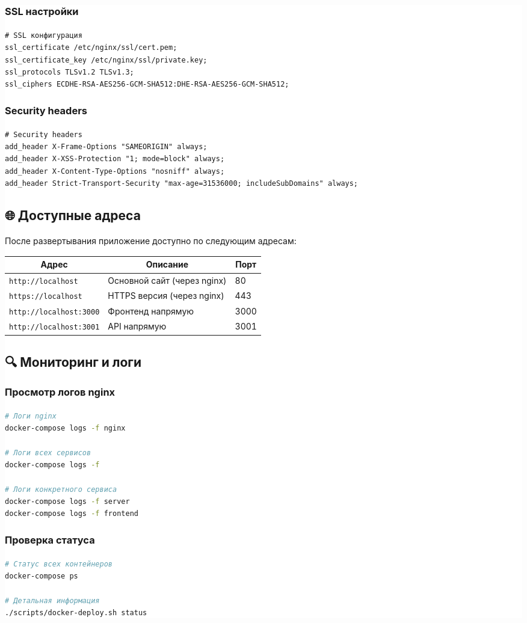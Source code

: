 ### SSL настройки

```nginx
# SSL конфигурация
ssl_certificate /etc/nginx/ssl/cert.pem;
ssl_certificate_key /etc/nginx/ssl/private.key;
ssl_protocols TLSv1.2 TLSv1.3;
ssl_ciphers ECDHE-RSA-AES256-GCM-SHA512:DHE-RSA-AES256-GCM-SHA512;
```

### Security headers

```nginx
# Security headers
add_header X-Frame-Options "SAMEORIGIN" always;
add_header X-XSS-Protection "1; mode=block" always;
add_header X-Content-Type-Options "nosniff" always;
add_header Strict-Transport-Security "max-age=31536000; includeSubDomains" always;
```

## 🌐 Доступные адреса

После развертывания приложение доступно по следующим адресам:

| Адрес | Описание | Порт |
|-------|----------|------|
| `http://localhost` | Основной сайт (через nginx) | 80 |
| `https://localhost` | HTTPS версия (через nginx) | 443 |
| `http://localhost:3000` | Фронтенд напрямую | 3000 |
| `http://localhost:3001` | API напрямую | 3001 |

## 🔍 Мониторинг и логи

### Просмотр логов nginx

```bash
# Логи nginx
docker-compose logs -f nginx

# Логи всех сервисов
docker-compose logs -f

# Логи конкретного сервиса
docker-compose logs -f server
docker-compose logs -f frontend
```

### Проверка статуса

```bash
# Статус всех контейнеров
docker-compose ps

# Детальная информация
./scripts/docker-deploy.sh status
```
